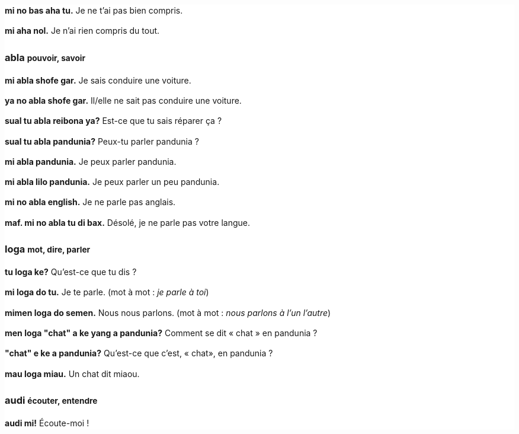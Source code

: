 **mi no bas aha tu.**
Je ne t’ai pas bien compris.

**mi aha nol.**
Je n’ai rien compris du tout.



### abla <small>pouvoir, savoir</small>

**mi abla shofe gar.**
Je sais conduire une voiture.

**ya no abla shofe gar.**
Il/elle ne sait pas conduire une voiture.

**sual tu abla reibona ya?**
Est-ce que tu sais réparer ça ?

**sual tu abla pandunia?**
Peux-tu parler pandunia ?

**mi abla pandunia.**
Je peux parler pandunia.

**mi abla lilo pandunia.**
Je peux parler un peu pandunia.

**mi no abla english.**
Je ne parle pas anglais.

**maf. mi no abla tu di bax.**
Désolé, je ne parle pas votre langue.



### loga <small>mot, dire, parler</small>

**tu loga ke?**
Qu’est-ce que tu dis ?

**mi loga do tu.**
Je te parle. (mot à mot : _je parle à toi_)

**mimen loga do semen.**
Nous nous parlons. (mot à mot : _nous parlons à l’un l’autre_)

**men loga "chat" a ke yang a pandunia?**
Comment se dit « chat » en pandunia ?

**"chat" e ke a pandunia?**
Qu’est-ce que c’est, « chat», en pandunia ?

**mau loga miau.**
Un chat dit miaou.


### audi <small>écouter, entendre</small>

**audi mi!**
Écoute-moi !
